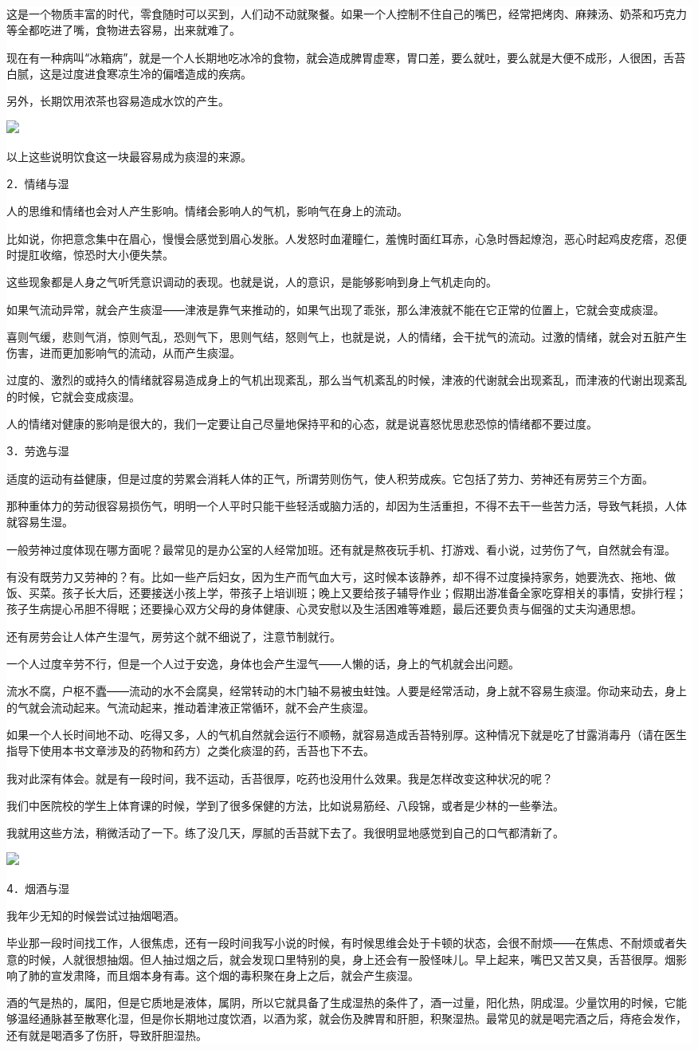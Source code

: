 这是一个物质丰富的时代，零食随时可以买到，人们动不动就聚餐。如果一个人控制不住自己的嘴巴，经常把烤肉、麻辣汤、奶茶和巧克力等全都吃进了嘴，食物进去容易，出来就难了。

现在有一种病叫“冰箱病”，就是一个人长期地吃冰冷的食物，就会造成脾胃虚寒，胃口差，要么就吐，要么就是大便不成形，人很困，舌苔白腻，这是过度进食寒凉生冷的偏嗜造成的疾病。

另外，长期饮用浓茶也容易造成水饮的产生。

![](https://res.weread.qq.com/wrepub/CB_3300022531_figure_0061_0001.jpg)

以上这些说明饮食这一块最容易成为痰湿的来源。

2．情绪与湿

人的思维和情绪也会对人产生影响。情绪会影响人的气机，影响气在身上的流动。

比如说，你把意念集中在眉心，慢慢会感觉到眉心发胀。人发怒时血灌瞳仁，羞愧时面红耳赤，心急时唇起燎泡，恶心时起鸡皮疙瘩，忍便时提肛收缩，惊恐时大小便失禁。

这些现象都是人身之气听凭意识调动的表现。也就是说，人的意识，是能够影响到身上气机走向的。

如果气流动异常，就会产生痰湿——津液是靠气来推动的，如果气出现了乖张，那么津液就不能在它正常的位置上，它就会变成痰湿。

喜则气缓，悲则气消，惊则气乱，恐则气下，思则气结，怒则气上，也就是说，人的情绪，会干扰气的流动。过激的情绪，就会对五脏产生伤害，进而更加影响气的流动，从而产生痰湿。

过度的、激烈的或持久的情绪就容易造成身上的气机出现紊乱，那么当气机紊乱的时候，津液的代谢就会出现紊乱，而津液的代谢出现紊乱的时候，它就会变成痰湿。

人的情绪对健康的影响是很大的，我们一定要让自己尽量地保持平和的心态，就是说喜怒忧思悲恐惊的情绪都不要过度。

3．劳逸与湿

适度的运动有益健康，但是过度的劳累会消耗人体的正气，所谓劳则伤气，使人积劳成疾。它包括了劳力、劳神还有房劳三个方面。

那种重体力的劳动很容易损伤气，明明一个人平时只能干些轻活或脑力活的，却因为生活重担，不得不去干一些苦力活，导致气耗损，人体就容易生湿。

一般劳神过度体现在哪方面呢？最常见的是办公室的人经常加班。还有就是熬夜玩手机、打游戏、看小说，过劳伤了气，自然就会有湿。

有没有既劳力又劳神的？有。比如一些产后妇女，因为生产而气血大亏，这时候本该静养，却不得不过度操持家务，她要洗衣、拖地、做饭、买菜。孩子长大后，还要接送小孩上学，带孩子上培训班；晚上又要给孩子辅导作业；假期出游准备全家吃穿相关的事情，安排行程；孩子生病提心吊胆不得眠；还要操心双方父母的身体健康、心灵安慰以及生活困难等难题，最后还要负责与倔强的丈夫沟通思想。

还有房劳会让人体产生湿气，房劳这个就不细说了，注意节制就行。

一个人过度辛劳不行，但是一个人过于安逸，身体也会产生湿气——人懒的话，身上的气机就会出问题。

流水不腐，户枢不蠹——流动的水不会腐臭，经常转动的木门轴不易被虫蛀蚀。人要是经常活动，身上就不容易生痰湿。你动来动去，身上的气就会流动起来。气流动起来，推动着津液正常循环，就不会产生痰湿。

如果一个人长时间地不动、吃得又多，人的气机自然就会运行不顺畅，就容易造成舌苔特别厚。这种情况下就是吃了甘露消毒丹（请在医生指导下使用本书文章涉及的药物和药方）之类化痰湿的药，舌苔也下不去。

我对此深有体会。就是有一段时间，我不运动，舌苔很厚，吃药也没用什么效果。我是怎样改变这种状况的呢？

我们中医院校的学生上体育课的时候，学到了很多保健的方法，比如说易筋经、八段锦，或者是少林的一些拳法。

我就用这些方法，稍微活动了一下。练了没几天，厚腻的舌苔就下去了。我很明显地感觉到自己的口气都清新了。

![](https://res.weread.qq.com/wrepub/CB_3300022531_figure_0064_0001.jpg)

4．烟酒与湿

我年少无知的时候尝试过抽烟喝酒。

毕业那一段时间找工作，人很焦虑，还有一段时间我写小说的时候，有时候思维会处于卡顿的状态，会很不耐烦——在焦虑、不耐烦或者失意的时候，人就很想抽烟。但人抽过烟之后，就会发现口里特别的臭，身上还会有一股怪味儿。早上起来，嘴巴又苦又臭，舌苔很厚。烟影响了肺的宣发肃降，而且烟本身有毒。这个烟的毒积聚在身上之后，就会产生痰湿。

酒的气是热的，属阳，但是它质地是液体，属阴，所以它就具备了生成湿热的条件了，酒一过量，阳化热，阴成湿。少量饮用的时候，它能够温经通脉甚至散寒化湿，但是你长期地过度饮酒，以酒为浆，就会伤及脾胃和肝胆，积聚湿热。最常见的就是喝完酒之后，痔疮会发作，还有就是喝酒多了伤肝，导致肝胆湿热。
